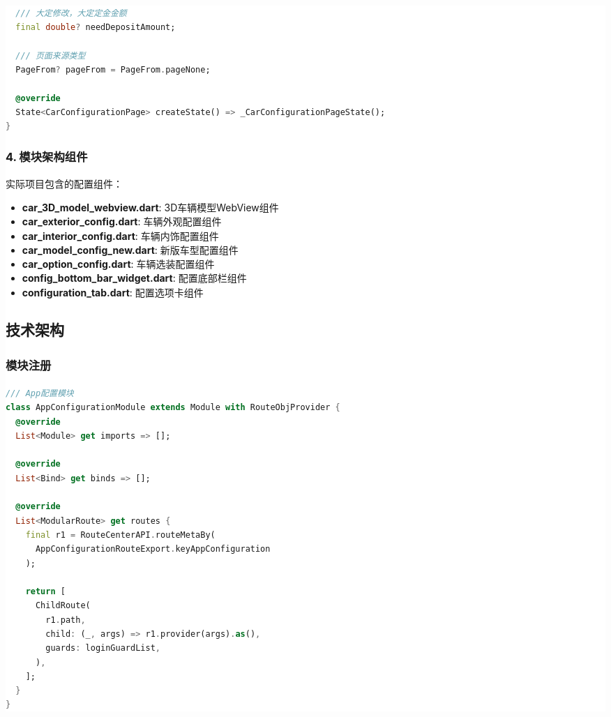 ```dart
  /// 大定修改，大定定金金额
  final double? needDepositAmount;

  /// 页面来源类型
  PageFrom? pageFrom = PageFrom.pageNone;

  @override
  State<CarConfigurationPage> createState() => _CarConfigurationPageState();
}
```

### 4. 模块架构组件

实际项目包含的配置组件：

- **car_3D_model_webview.dart**: 3D车辆模型WebView组件
- **car_exterior_config.dart**: 车辆外观配置组件  
- **car_interior_config.dart**: 车辆内饰配置组件
- **car_model_config_new.dart**: 新版车型配置组件
- **car_option_config.dart**: 车辆选装配置组件
- **config_bottom_bar_widget.dart**: 配置底部栏组件
- **configuration_tab.dart**: 配置选项卡组件

## 技术架构

### 模块注册

```dart
/// App配置模块
class AppConfigurationModule extends Module with RouteObjProvider {
  @override
  List<Module> get imports => [];

  @override
  List<Bind> get binds => [];

  @override
  List<ModularRoute> get routes {
    final r1 = RouteCenterAPI.routeMetaBy(
      AppConfigurationRouteExport.keyAppConfiguration
    );

    return [
      ChildRoute(
        r1.path, 
        child: (_, args) => r1.provider(args).as(),
        guards: loginGuardList,
      ),
    ];
  }
}
```
